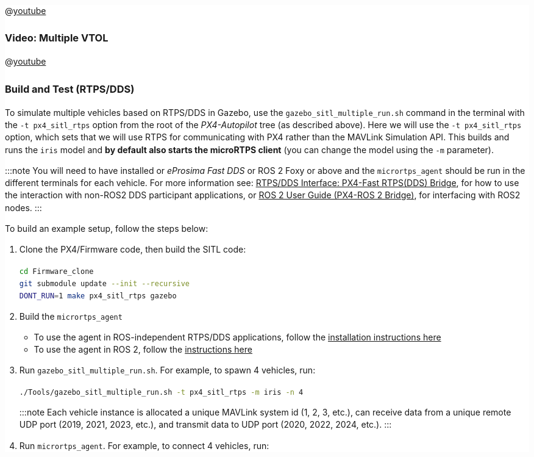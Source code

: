 @[youtube](https://youtu.be/aEzFKPMEfjc)

<a id="video_vtol"></a>
### Video: Multiple VTOL

@[youtube](https://youtu.be/lAjjTFFZebI)


<a id="with_dds"></a>
### Build and Test (RTPS/DDS)

To simulate multiple vehicles based on RTPS/DDS in Gazebo, use the `gazebo_sitl_multiple_run.sh` command in the terminal with the `-t px4_sitl_rtps` option from the root of the *PX4-Autopilot* tree (as described above).
Here we will use the `-t px4_sitl_rtps` option, which sets that we will use RTPS for communicating with PX4 rather than the MAVLink Simulation API.
This builds and runs the `iris` model and **by default also starts the microRTPS client** (you can change the model using the `-m` parameter).

:::note
You will need to have installed or *eProsima Fast DDS* or ROS 2 Foxy or above and the `micrortps_agent` should be run in the different terminals for each vehicle.
For more information see: [RTPS/DDS Interface: PX4-Fast RTPS(DDS) Bridge](../middleware/micrortps.md), for how to use the interaction with non-ROS2 DDS participant applications, or [ROS 2 User Guide (PX4-ROS 2 Bridge)](../ros/ros2_comm.md), for interfacing with ROS2 nodes.
:::

To build an example setup, follow the steps below:

1. Clone the PX4/Firmware code, then build the SITL code:
   ```bash
   cd Firmware_clone
   git submodule update --init --recursive
   DONT_RUN=1 make px4_sitl_rtps gazebo
   ```

1. Build the `micrortps_agent`
   * To use the agent in ROS-independent RTPS/DDS applications, follow the [installation instructions here](../middleware/micrortps.md#agent-in-an-offboard-fast-dds-interface-ros-independent)
   * To use the agent in ROS 2, follow the [instructions here](../ros/ros2_comm.md)

1. Run `gazebo_sitl_multiple_run.sh`.
   For example, to spawn 4 vehicles, run:

   ```bash
   ./Tools/gazebo_sitl_multiple_run.sh -t px4_sitl_rtps -m iris -n 4
   ```

   :::note
   Each vehicle instance is allocated a unique MAVLink system id (1, 2, 3, etc.), can receive data from a unique remote UDP port (2019, 2021, 2023, etc.), and transmit data to UDP port (2020, 2022, 2024, etc.).
   :::

1. Run `micrortps_agent`.
   For example, to connect 4 vehicles, run:
